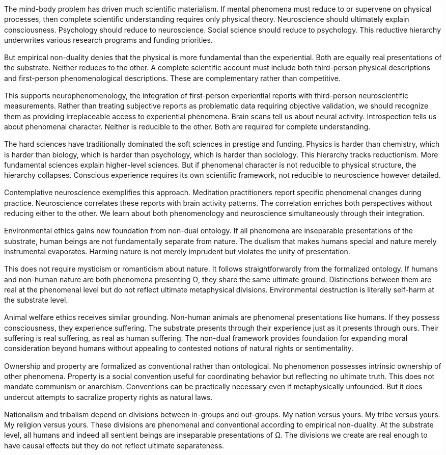 The mind-body problem has driven much scientific materialism. If mental phenomena must reduce to or supervene on physical processes, then complete scientific understanding requires only physical theory. Neuroscience should ultimately explain consciousness. Psychology should reduce to neuroscience. Social science should reduce to psychology. This reductive hierarchy underwrites various research programs and funding priorities.

But empirical non-duality denies that the physical is more fundamental than the experiential. Both are equally real presentations of the substrate. Neither reduces to the other. A complete scientific account must include both third-person physical descriptions and first-person phenomenological descriptions. These are complementary rather than competitive.

This supports neurophenomenology, the integration of first-person experiential reports with third-person neuroscientific measurements. Rather than treating subjective reports as problematic data requiring objective validation, we should recognize them as providing irreplaceable access to experiential phenomena. Brain scans tell us about neural activity. Introspection tells us about phenomenal character. Neither is reducible to the other. Both are required for complete understanding.

The hard sciences have traditionally dominated the soft sciences in prestige and funding. Physics is harder than chemistry, which is harder than biology, which is harder than psychology, which is harder than sociology. This hierarchy tracks reductionism. More fundamental sciences explain higher-level sciences. But if phenomenal character is not reducible to physical structure, the hierarchy collapses. Conscious experience requires its own scientific framework, not reducible to neuroscience however detailed.

Contemplative neuroscience exemplifies this approach. Meditation practitioners report specific phenomenal changes during practice. Neuroscience correlates these reports with brain activity patterns. The correlation enriches both perspectives without reducing either to the other. We learn about both phenomenology and neuroscience simultaneously through their integration.

Environmental ethics gains new foundation from non-dual ontology. If all phenomena are inseparable presentations of the substrate, human beings are not fundamentally separate from nature. The dualism that makes humans special and nature merely instrumental evaporates. Harming nature is not merely imprudent but violates the unity of presentation.

This does not require mysticism or romanticism about nature. It follows straightforwardly from the formalized ontology. If humans and non-human nature are both phenomena presenting Ω, they share the same ultimate ground. Distinctions between them are real at the phenomenal level but do not reflect ultimate metaphysical divisions. Environmental destruction is literally self-harm at the substrate level.

Animal welfare ethics receives similar grounding. Non-human animals are phenomenal presentations like humans. If they possess consciousness, they experience suffering. The substrate presents through their experience just as it presents through ours. Their suffering is real suffering, as real as human suffering. The non-dual framework provides foundation for expanding moral consideration beyond humans without appealing to contested notions of natural rights or sentimentality.

Ownership and property are formalized as conventional rather than ontological. No phenomenon possesses intrinsic ownership of other phenomena. Property is a social convention useful for coordinating behavior but reflecting no ultimate truth. This does not mandate communism or anarchism. Conventions can be practically necessary even if metaphysically unfounded. But it does undercut attempts to sacralize property rights as natural laws.

Nationalism and tribalism depend on divisions between in-groups and out-groups. My nation versus yours. My tribe versus yours. My religion versus yours. These divisions are phenomenal and conventional according to empirical non-duality. At the substrate level, all humans and indeed all sentient beings are inseparable presentations of Ω. The divisions we create are real enough to have causal effects but they do not reflect ultimate separateness.

